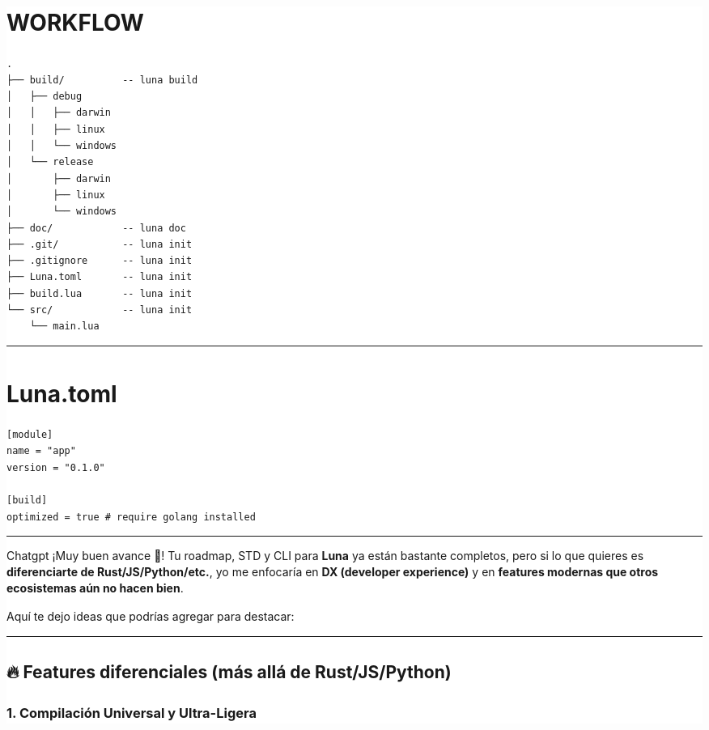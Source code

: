 
# WORKFLOW

```
.
├── build/          -- luna build
│   ├── debug
│   │   ├── darwin
│   │   ├── linux
│   │   └── windows
│   └── release
│       ├── darwin
│       ├── linux
│       └── windows
├── doc/            -- luna doc
├── .git/           -- luna init
├── .gitignore      -- luna init
├── Luna.toml       -- luna init
├── build.lua       -- luna init
└── src/            -- luna init
    └── main.lua
```

---

# Luna.toml

```
[module]
name = "app"
version = "0.1.0"

[build]
optimized = true # require golang installed
```

---

Chatgpt
¡Muy buen avance 🚀!
Tu roadmap, STD y CLI para **Luna** ya están bastante completos, pero si lo que quieres es **diferenciarte de Rust/JS/Python/etc.**, yo me enfocaría en **DX (developer experience)** y en **features modernas que otros ecosistemas aún no hacen bien**.

Aquí te dejo ideas que podrías agregar para destacar:

---

## 🔥 Features diferenciales (más allá de Rust/JS/Python)

### 1. **Compilación Universal y Ultra-Ligera**
